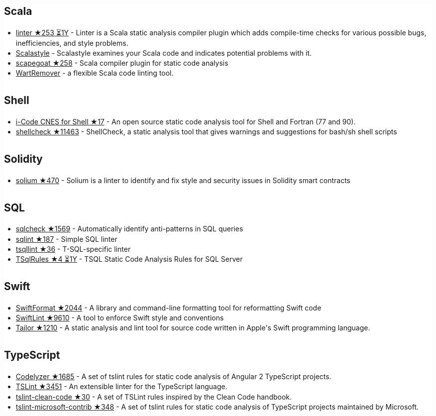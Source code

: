 ## Scala

* [linter ★253 ⏳1Y](https://github.com/HairyFotr/linter) - Linter is a Scala static analysis compiler plugin which adds compile-time checks for various possible bugs, inefficiencies, and style problems.
* [Scalastyle](http://www.scalastyle.org) - Scalastyle examines your Scala code and indicates potential problems with it.
* [scapegoat ★258](https://github.com/sksamuel/scapegoat) - Scala compiler plugin for static code analysis
* [WartRemover](https://github.com/puffnfresh/wartremover) - a flexible Scala code linting tool.

## Shell

* [i-Code CNES for Shell ★17](https://github.com/lequal/i-CodeCNES) - An open source static code analysis tool for Shell and Fortran (77 and 90).
* [shellcheck ★11463](https://github.com/koalaman/shellcheck) - ShellCheck, a static analysis tool that gives warnings and suggestions for bash/sh shell scripts

## Solidity

* [solium ★470](https://github.com/duaraghav8/Solium) - Solium is a linter to identify and fix style and security issues in Solidity smart contracts

## SQL

* [sqlcheck ★1569](https://github.com/jarulraj/sqlcheck) - Automatically identify anti-patterns in SQL queries
* [sqlint ★187](https://github.com/purcell/sqlint) - Simple SQL linter
* [tsqllint ★36](https://github.com/tsqllint/tsqllint) - T-SQL-specific linter
* [TSqlRules ★4 ⏳1Y](https://github.com/ashleyglee/TSqlRules) - TSQL Static Code Analysis Rules for SQL Server

## Swift

* [SwiftFormat ★2044](https://github.com/nicklockwood/SwiftFormat) - A library and command-line formatting tool for reformatting Swift code
* [SwiftLint ★9610](https://github.com/realm/SwiftLint) - A tool to enforce Swift style and conventions
* [Tailor ★1210](https://github.com/sleekbyte/tailor) - A static analysis and lint tool for source code written in Apple's Swift programming language.

## TypeScript

* [Codelyzer ★1685](https://github.com/mgechev/codelyzer) - A set of tslint rules for static code analysis of Angular 2 TypeScript projects.
* [TSLint ★3451](https://github.com/palantir/tslint) - An extensible linter for the TypeScript language.
* [tslint-clean-code ★30](https://github.com/Glavin001/tslint-clean-code) - A set of TSLint rules inspired by the Clean Code handbook.
* [tslint-microsoft-contrib ★348](https://github.com/Microsoft/tslint-microsoft-contrib) - A set of tslint rules for static code analysis of TypeScript projects maintained by Microsoft.
